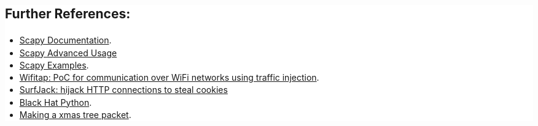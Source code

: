 
## Further References:

- [Scapy Documentation](http://www.secdev.org/projects/scapy/doc/).
- [Scapy Advanced Usage](http://www.secdev.org/projects/scapy/doc/advanced_usage.html)
- [Scapy Examples](http://www.secdev.org/projects/scapy/doc/usage.html).
- [Wifitap: PoC for communication over WiFi networks using traffic injection](http://sid.rstack.org/static/articles/w/i/f/Wifitap_EN_9613.html).
- [SurfJack: hijack HTTP connections to steal cookies](https://code.google.com/p/surfjack/)
- [Black Hat Python](http://www.nostarch.com/blackhatpython).
- [Making a xmas tree packet](http://thepacketgeek.com/scapy-p-08-making-a-christmas-tree-packet/).
